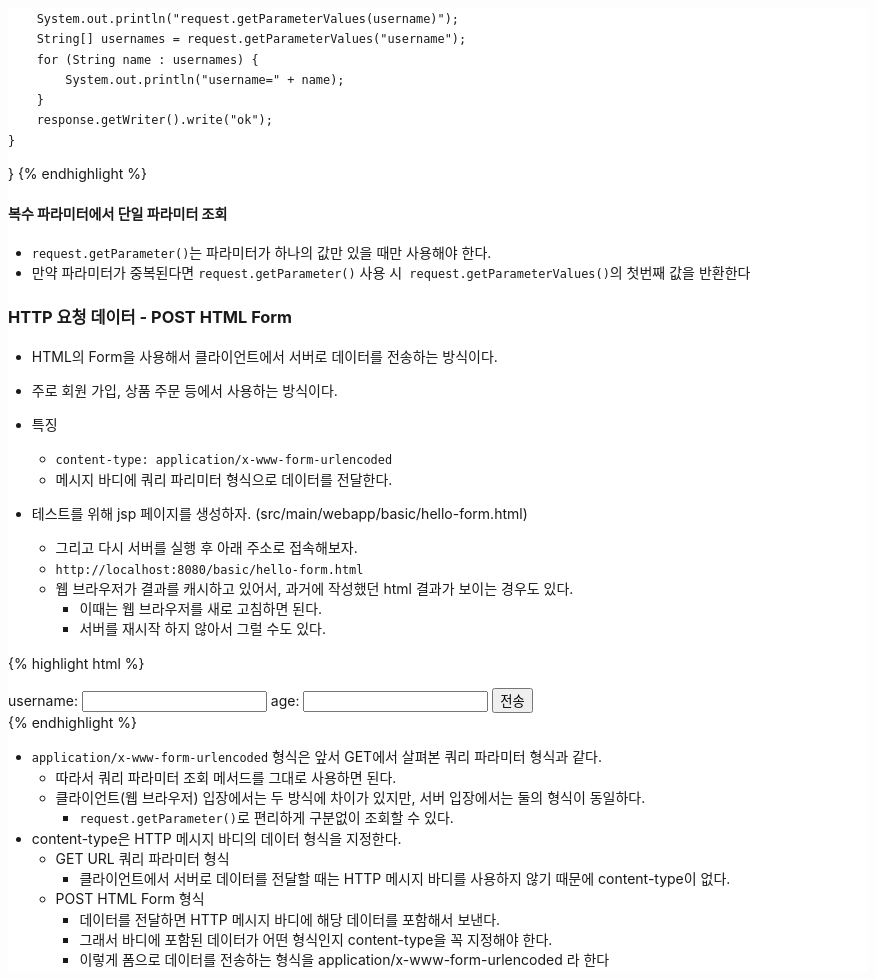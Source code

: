         System.out.println("request.getParameterValues(username)");
        String[] usernames = request.getParameterValues("username");
        for (String name : usernames) {
            System.out.println("username=" + name);
        }
        response.getWriter().write("ok");
    }
}
{% endhighlight %}

#### 복수 파라미터에서 단일 파라미터 조회

- `request.getParameter()`는 파라미터가 하나의 값만 있을 때만 사용해야 한다.
- 만약 파라미터가 중복된다면 `request.getParameter()` 사용 시` request.getParameterValues()`의 첫번째 값을 반환한다

### HTTP 요청 데이터 - POST HTML Form

-  HTML의 Form을 사용해서 클라이언트에서 서버로 데이터를 전송하는 방식이다.
- 주로 회원 가입, 상품 주문 등에서 사용하는 방식이다.
- 특징
    - `content-type: application/x-www-form-urlencoded`
    - 메시지 바디에 쿼리 파리미터 형식으로 데이터를 전달한다.

- 테스트를 위해 jsp 페이지를 생성하자. (src/main/webapp/basic/hello-form.html)
    - 그리고 다시 서버를 실행 후 아래 주소로 접속해보자.
    - `http://localhost:8080/basic/hello-form.html`
    - 웹 브라우저가 결과를 캐시하고 있어서, 과거에 작성했던 html 결과가 보이는 경우도 있다.
        - 이때는 웹 브라우저를 새로 고침하면 된다.
        - 서버를 재시작 하지 않아서 그럴 수도 있다.

{% highlight html %}
<!DOCTYPE html>
<html>
<head>
  <meta charset="UTF-8">
  <title>Title</title>
</head>
<body>
<form action="/request-param" method="post">
  username: <input type="text" name="username" />
  age: <input type="text" name="age" />
  <button type="submit">전송</button>
</form>
</body>
</html>
{% endhighlight %}

- `application/x-www-form-urlencoded` 형식은 앞서 GET에서 살펴본 쿼리 파라미터 형식과 같다.
    - 따라서 쿼리 파라미터 조회 메서드를 그대로 사용하면 된다.
    - 클라이언트(웹 브라우저) 입장에서는 두 방식에 차이가 있지만, 서버 입장에서는 둘의 형식이 동일하다.
        - `request.getParameter()`로 편리하게 구분없이 조회할 수 있다.
- content-type은 HTTP 메시지 바디의 데이터 형식을 지정한다.
    - GET URL 쿼리 파라미터 형식
        - 클라이언트에서 서버로 데이터를 전달할 때는 HTTP 메시지 바디를 사용하지 않기 때문에 content-type이 없다.
    - POST HTML Form 형식
        - 데이터를 전달하면 HTTP 메시지 바디에 해당 데이터를 포함해서 보낸다.
        - 그래서 바디에 포함된 데이터가 어떤 형식인지 content-type을 꼭 지정해야 한다.
        - 이렇게 폼으로 데이터를 전송하는 형식을 application/x-www-form-urlencoded 라 한다
